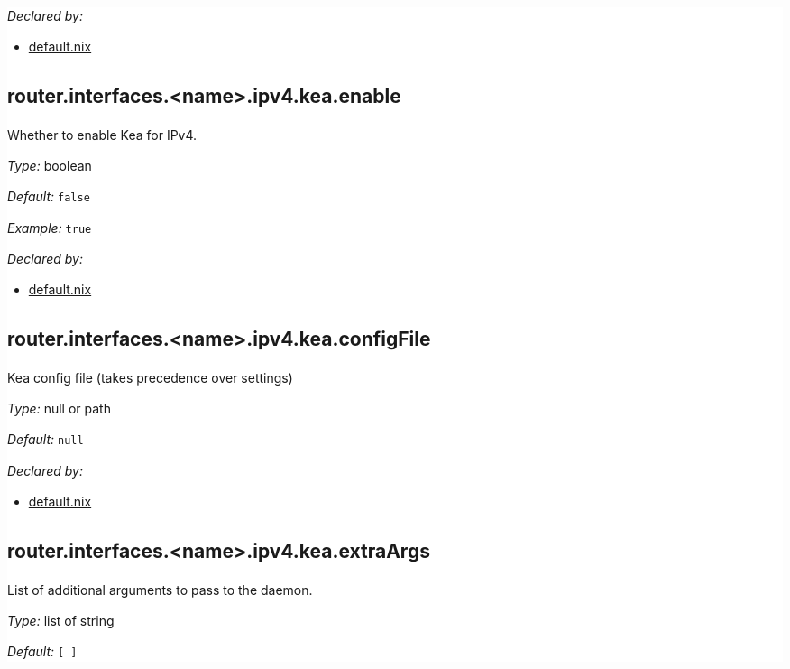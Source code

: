 *Declared by:*
 - [default\.nix](default.nix)



## router\.interfaces\.\<name>\.ipv4\.kea\.enable



Whether to enable Kea for IPv4\.



*Type:*
boolean



*Default:*
` false `



*Example:*
` true `

*Declared by:*
 - [default\.nix](default.nix)



## router\.interfaces\.\<name>\.ipv4\.kea\.configFile



Kea config file (takes precedence over settings)



*Type:*
null or path



*Default:*
` null `

*Declared by:*
 - [default\.nix](default.nix)



## router\.interfaces\.\<name>\.ipv4\.kea\.extraArgs



List of additional arguments to pass to the daemon\.



*Type:*
list of string



*Default:*
` [ ] `
